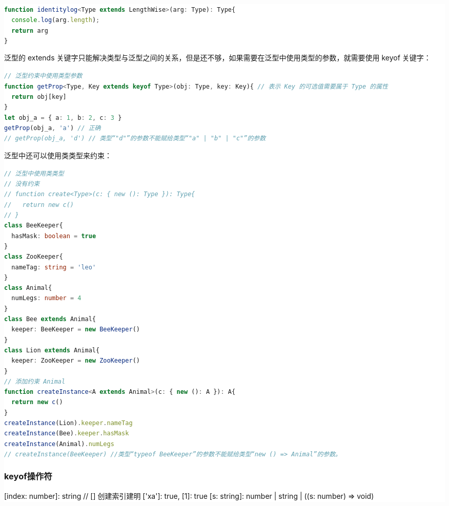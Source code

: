```typescript
function identitylog<Type extends LengthWise>(arg: Type): Type{
  console.log(arg.length);
  return arg
}
```

泛型的 extends 关键字只能解决类型与泛型之间的关系，但是还不够，如果需要在泛型中使用类型的参数，就需要使用 keyof 关键字：

```typescript
// 泛型约束中使用类型参数
function getProp<Type, Key extends keyof Type>(obj: Type, key: Key){ // 表示 Key 的可选值需要属于 Type 的属性
  return obj[key]
}
let obj_a = { a: 1, b: 2, c: 3 }
getProp(obj_a, 'a') // 正确
// getProp(obj_a, 'd') // 类型“"d"”的参数不能赋给类型“"a" | "b" | "c"”的参数
```

泛型中还可以使用类类型来约束：

```typescript
// 泛型中使用类类型
// 没有约束
// function create<Type>(c: { new (): Type }): Type{
//   return new c()
// }
class BeeKeeper{
  hasMask: boolean = true
}
class ZooKeeper{
  nameTag: string = 'leo'
}
class Animal{
  numLegs: number = 4
}
class Bee extends Animal{
  keeper: BeeKeeper = new BeeKeeper()
}
class Lion extends Animal{
  keeper: ZooKeeper = new ZooKeeper()
}
// 添加约束 Animal
function createInstance<A extends Animal>(c: { new (): A }): A{
  return new c()
}
createInstance(Lion).keeper.nameTag
createInstance(Bee).keeper.hasMask
createInstance(Animal).numLegs
// createInstance(BeeKeeper) //类型“typeof BeeKeeper”的参数不能赋给类型“new () => Animal”的参数。
```

### keyof操作符


  [symbolVal]: "abc"
  [index: number]: string // [] 创建索引建明
  ['xa']: true,
  [1]: true
  [s: string]: number | string | ((s: number) => void)